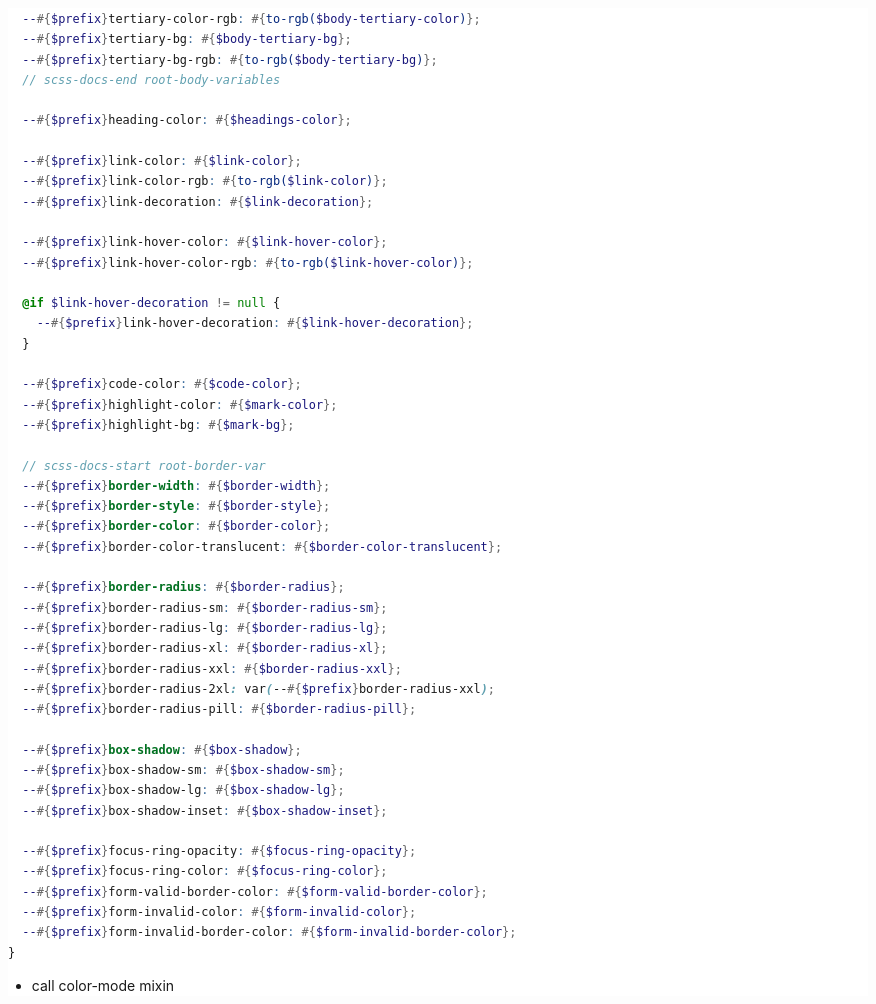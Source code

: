 ``` scss
  --#{$prefix}tertiary-color-rgb: #{to-rgb($body-tertiary-color)};  
  --#{$prefix}tertiary-bg: #{$body-tertiary-bg};  
  --#{$prefix}tertiary-bg-rgb: #{to-rgb($body-tertiary-bg)};  
  // scss-docs-end root-body-variables  
  
  --#{$prefix}heading-color: #{$headings-color};  
  
  --#{$prefix}link-color: #{$link-color};  
  --#{$prefix}link-color-rgb: #{to-rgb($link-color)};  
  --#{$prefix}link-decoration: #{$link-decoration};  
  
  --#{$prefix}link-hover-color: #{$link-hover-color};  
  --#{$prefix}link-hover-color-rgb: #{to-rgb($link-hover-color)};  
  
  @if $link-hover-decoration != null {  
    --#{$prefix}link-hover-decoration: #{$link-hover-decoration};  
  }  
  
  --#{$prefix}code-color: #{$code-color};  
  --#{$prefix}highlight-color: #{$mark-color};  
  --#{$prefix}highlight-bg: #{$mark-bg};  
  
  // scss-docs-start root-border-var  
  --#{$prefix}border-width: #{$border-width};  
  --#{$prefix}border-style: #{$border-style};  
  --#{$prefix}border-color: #{$border-color};  
  --#{$prefix}border-color-translucent: #{$border-color-translucent};  
  
  --#{$prefix}border-radius: #{$border-radius};  
  --#{$prefix}border-radius-sm: #{$border-radius-sm};  
  --#{$prefix}border-radius-lg: #{$border-radius-lg};  
  --#{$prefix}border-radius-xl: #{$border-radius-xl};  
  --#{$prefix}border-radius-xxl: #{$border-radius-xxl};  
  --#{$prefix}border-radius-2xl: var(--#{$prefix}border-radius-xxl);   
  --#{$prefix}border-radius-pill: #{$border-radius-pill};  
  
  --#{$prefix}box-shadow: #{$box-shadow};  
  --#{$prefix}box-shadow-sm: #{$box-shadow-sm};  
  --#{$prefix}box-shadow-lg: #{$box-shadow-lg};  
  --#{$prefix}box-shadow-inset: #{$box-shadow-inset};  
  
  --#{$prefix}focus-ring-opacity: #{$focus-ring-opacity};  
  --#{$prefix}focus-ring-color: #{$focus-ring-color};  
  --#{$prefix}form-valid-border-color: #{$form-valid-border-color};  
  --#{$prefix}form-invalid-color: #{$form-invalid-color};  
  --#{$prefix}form-invalid-border-color: #{$form-invalid-border-color};  
}
```

- call color-mode mixin
